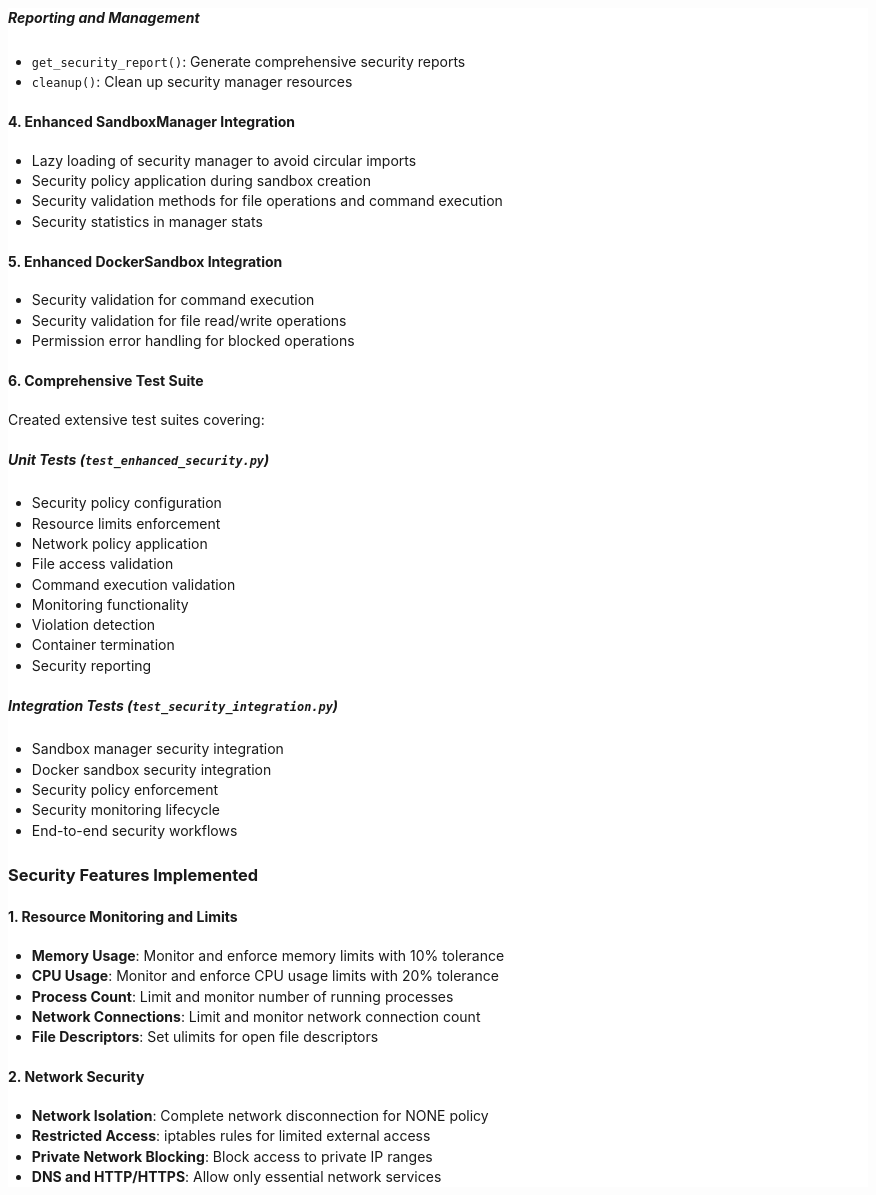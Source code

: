 ##### Reporting and Management
- `get_security_report()`: Generate comprehensive security reports
- `cleanup()`: Clean up security manager resources

#### 4. Enhanced SandboxManager Integration
- Lazy loading of security manager to avoid circular imports
- Security policy application during sandbox creation
- Security validation methods for file operations and command execution
- Security statistics in manager stats

#### 5. Enhanced DockerSandbox Integration
- Security validation for command execution
- Security validation for file read/write operations
- Permission error handling for blocked operations

#### 6. Comprehensive Test Suite
Created extensive test suites covering:

##### Unit Tests (`test_enhanced_security.py`)
- Security policy configuration
- Resource limits enforcement
- Network policy application
- File access validation
- Command execution validation
- Monitoring functionality
- Violation detection
- Container termination
- Security reporting

##### Integration Tests (`test_security_integration.py`)
- Sandbox manager security integration
- Docker sandbox security integration
- Security policy enforcement
- Security monitoring lifecycle
- End-to-end security workflows

### Security Features Implemented

#### 1. Resource Monitoring and Limits
- **Memory Usage**: Monitor and enforce memory limits with 10% tolerance
- **CPU Usage**: Monitor and enforce CPU usage limits with 20% tolerance
- **Process Count**: Limit and monitor number of running processes
- **Network Connections**: Limit and monitor network connection count
- **File Descriptors**: Set ulimits for open file descriptors

#### 2. Network Security
- **Network Isolation**: Complete network disconnection for NONE policy
- **Restricted Access**: iptables rules for limited external access
- **Private Network Blocking**: Block access to private IP ranges
- **DNS and HTTP/HTTPS**: Allow only essential network services
